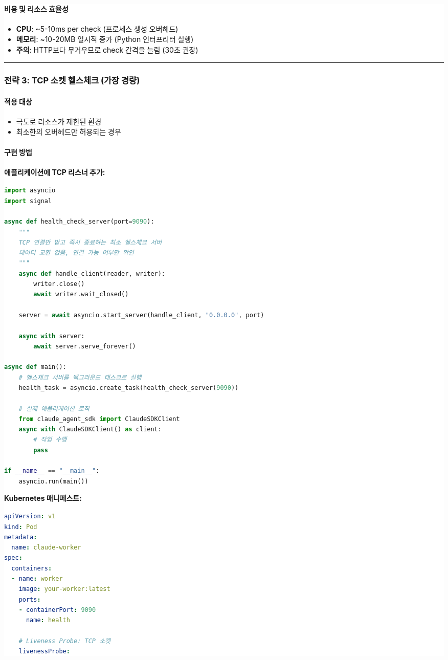 #### 비용 및 리소스 효율성
- **CPU**: ~5-10ms per check (프로세스 생성 오버헤드)
- **메모리**: ~10-20MB 일시적 증가 (Python 인터프리터 실행)
- **주의**: HTTP보다 무거우므로 check 간격을 늘림 (30초 권장)

---

### 전략 3: TCP 소켓 헬스체크 (가장 경량)

#### 적용 대상
- 극도로 리소스가 제한된 환경
- 최소한의 오버헤드만 허용되는 경우

#### 구현 방법

**애플리케이션에 TCP 리스너 추가:**

```python
import asyncio
import signal

async def health_check_server(port=9090):
    """
    TCP 연결만 받고 즉시 종료하는 최소 헬스체크 서버
    데이터 교환 없음, 연결 가능 여부만 확인
    """
    async def handle_client(reader, writer):
        writer.close()
        await writer.wait_closed()

    server = await asyncio.start_server(handle_client, "0.0.0.0", port)

    async with server:
        await server.serve_forever()

async def main():
    # 헬스체크 서버를 백그라운드 태스크로 실행
    health_task = asyncio.create_task(health_check_server(9090))

    # 실제 애플리케이션 로직
    from claude_agent_sdk import ClaudeSDKClient
    async with ClaudeSDKClient() as client:
        # 작업 수행
        pass

if __name__ == "__main__":
    asyncio.run(main())
```

**Kubernetes 매니페스트:**

```yaml
apiVersion: v1
kind: Pod
metadata:
  name: claude-worker
spec:
  containers:
  - name: worker
    image: your-worker:latest
    ports:
    - containerPort: 9090
      name: health

    # Liveness Probe: TCP 소켓
    livenessProbe:
```